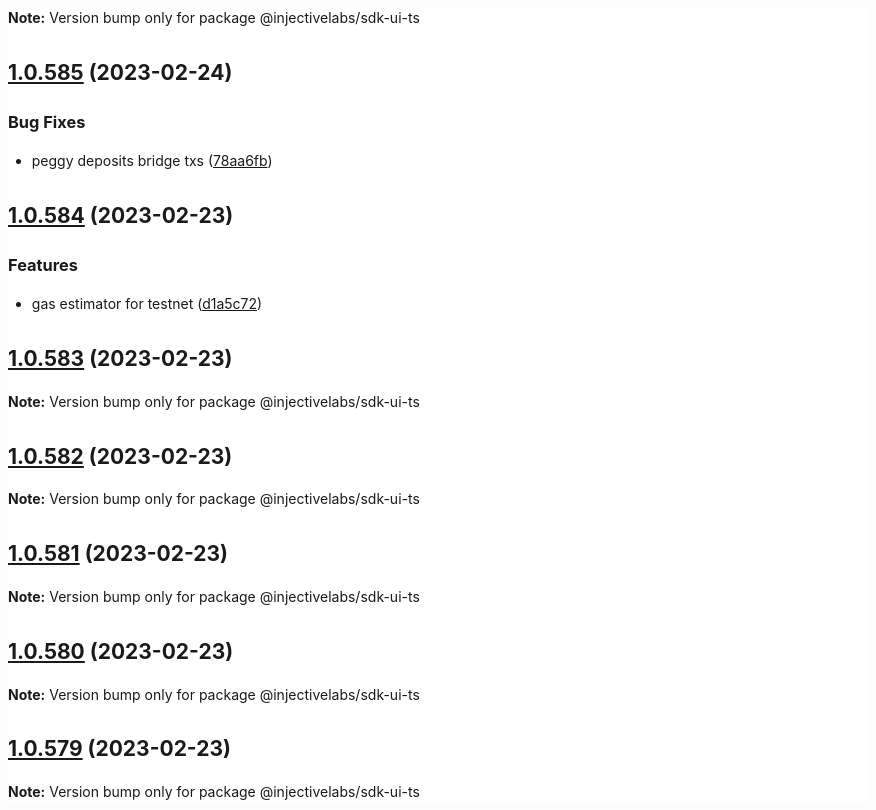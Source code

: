 **Note:** Version bump only for package @injectivelabs/sdk-ui-ts

## [1.0.585](https://github.com/InjectiveLabs/injective-ts/compare/@injectivelabs/sdk-ui-ts@1.0.584...@injectivelabs/sdk-ui-ts@1.0.585) (2023-02-24)

### Bug Fixes

- peggy deposits bridge txs ([78aa6fb](https://github.com/InjectiveLabs/injective-ts/commit/78aa6fb32d00270578b1f18074345e6eb78b847e))

## [1.0.584](https://github.com/InjectiveLabs/injective-ts/compare/@injectivelabs/sdk-ui-ts@1.0.583...@injectivelabs/sdk-ui-ts@1.0.584) (2023-02-23)

### Features

- gas estimator for testnet ([d1a5c72](https://github.com/InjectiveLabs/injective-ts/commit/d1a5c72be5a00ff24fba8e6454f0cb5103f81eaa))

## [1.0.583](https://github.com/InjectiveLabs/injective-ts/compare/@injectivelabs/sdk-ui-ts@1.0.582...@injectivelabs/sdk-ui-ts@1.0.583) (2023-02-23)

**Note:** Version bump only for package @injectivelabs/sdk-ui-ts

## [1.0.582](https://github.com/InjectiveLabs/injective-ts/compare/@injectivelabs/sdk-ui-ts@1.0.581...@injectivelabs/sdk-ui-ts@1.0.582) (2023-02-23)

**Note:** Version bump only for package @injectivelabs/sdk-ui-ts

## [1.0.581](https://github.com/InjectiveLabs/injective-ts/compare/@injectivelabs/sdk-ui-ts@1.0.580...@injectivelabs/sdk-ui-ts@1.0.581) (2023-02-23)

**Note:** Version bump only for package @injectivelabs/sdk-ui-ts

## [1.0.580](https://github.com/InjectiveLabs/injective-ts/compare/@injectivelabs/sdk-ui-ts@1.0.579...@injectivelabs/sdk-ui-ts@1.0.580) (2023-02-23)

**Note:** Version bump only for package @injectivelabs/sdk-ui-ts

## [1.0.579](https://github.com/InjectiveLabs/injective-ts/compare/@injectivelabs/sdk-ui-ts@1.0.578...@injectivelabs/sdk-ui-ts@1.0.579) (2023-02-23)

**Note:** Version bump only for package @injectivelabs/sdk-ui-ts
